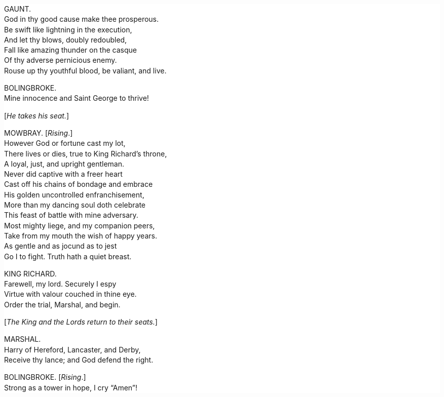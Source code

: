 
<p class="drama">
GAUNT.<br/>
God in thy good cause make thee prosperous.<br/>
Be swift like lightning in the execution,<br/>
And let thy blows, doubly redoubled,<br/>
Fall like amazing thunder on the casque<br/>
Of thy adverse pernicious enemy.<br/>
Rouse up thy youthful blood, be valiant, and live.
</p>

<p class="drama">
BOLINGBROKE.<br/>
Mine innocence and Saint George to thrive!
</p>

<p class="right"> [<i>He takes his seat.</i>]</p>

<p class="drama">
MOWBRAY. [<i>Rising</i>.]<br/>
However God or fortune cast my lot,<br/>
There lives or dies, true to King Richard’s throne,<br/>
A loyal, just, and upright gentleman.<br/>
Never did captive with a freer heart<br/>
Cast off his chains of bondage and embrace<br/>
His golden uncontrolled enfranchisement,<br/>
More than my dancing soul doth celebrate<br/>
This feast of battle with mine adversary.<br/>
Most mighty liege, and my companion peers,<br/>
Take from my mouth the wish of happy years.<br/>
As gentle and as jocund as to jest<br/>
Go I to fight. Truth hath a quiet breast.
</p>

<p class="drama">
KING RICHARD.<br/>
Farewell, my lord. Securely I espy<br/>
Virtue with valour couched in thine eye.<br/>
Order the trial, Marshal, and begin.
</p>

<p class="right"> [<i>The <span class="charname">King</span> and the Lords
return to their seats.</i>]</p>

<p class="drama">
MARSHAL.<br/>
Harry of Hereford, Lancaster, and Derby,<br/>
Receive thy lance; and God defend the right.
</p>

<p class="drama">
BOLINGBROKE. [<i>Rising</i>.]<br/>
Strong as a tower in hope, I cry “Amen”!
</p>
